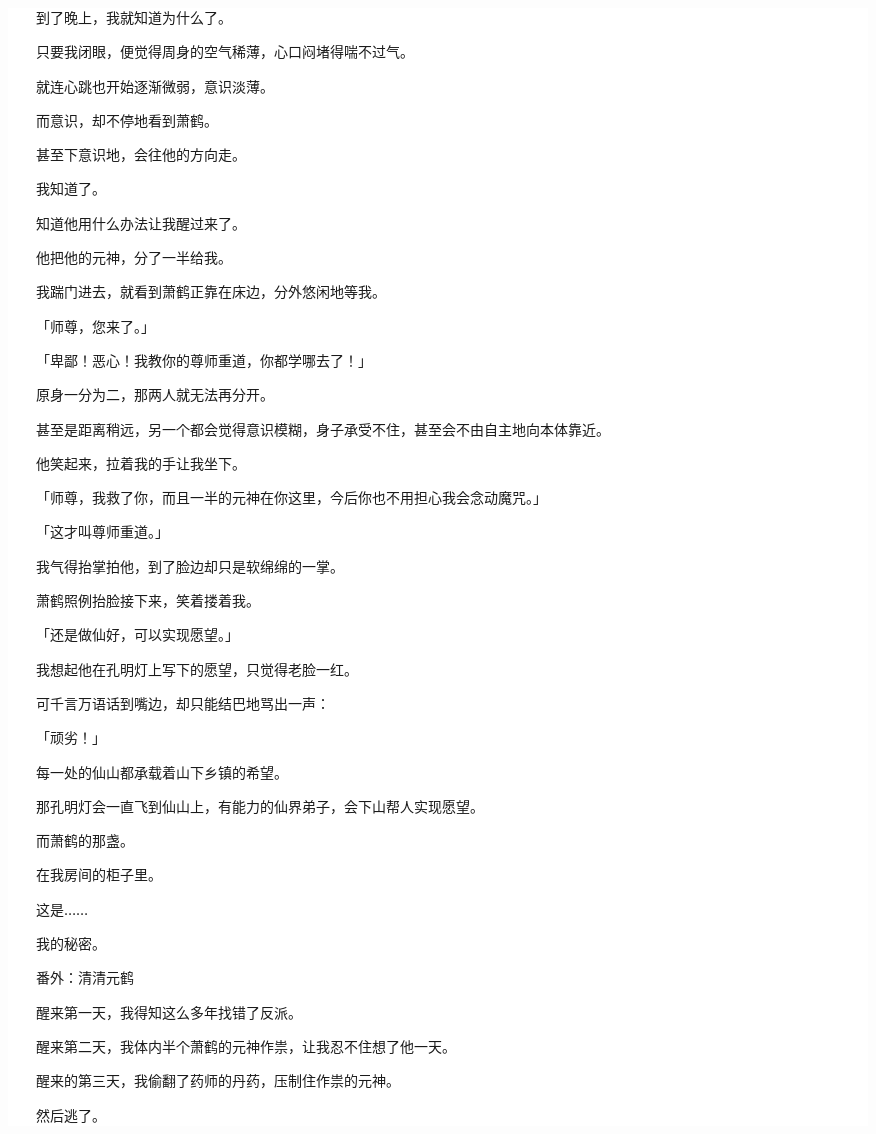 &emsp;&emsp;到了晚上，我就知道为什么了。  
  
&emsp;&emsp;只要我闭眼，便觉得周身的空气稀薄，心口闷堵得喘不过气。  
  
&emsp;&emsp;就连心跳也开始逐渐微弱，意识淡薄。  
  
&emsp;&emsp;而意识，却不停地看到萧鹤。  
  
&emsp;&emsp;甚至下意识地，会往他的方向走。  
  
&emsp;&emsp;我知道了。  
  
&emsp;&emsp;知道他用什么办法让我醒过来了。  
  
&emsp;&emsp;他把他的元神，分了一半给我。  
  
&emsp;&emsp;我踹门进去，就看到萧鹤正靠在床边，分外悠闲地等我。  
  
&emsp;&emsp;「师尊，您来了。」  
  
&emsp;&emsp;「卑鄙！恶心！我教你的尊师重道，你都学哪去了！」  
  
&emsp;&emsp;原身一分为二，那两人就无法再分开。  
  
&emsp;&emsp;甚至是距离稍远，另一个都会觉得意识模糊，身子承受不住，甚至会不由自主地向本体靠近。  
  
&emsp;&emsp;他笑起来，拉着我的手让我坐下。  
  
&emsp;&emsp;「师尊，我救了你，而且一半的元神在你这里，今后你也不用担心我会念动魔咒。」  
  
&emsp;&emsp;「这才叫尊师重道。」  
  
&emsp;&emsp;我气得抬掌拍他，到了脸边却只是软绵绵的一掌。  
  
&emsp;&emsp;萧鹤照例抬脸接下来，笑着搂着我。  
  
&emsp;&emsp;「还是做仙好，可以实现愿望。」  
  
&emsp;&emsp;我想起他在孔明灯上写下的愿望，只觉得老脸一红。  
  
&emsp;&emsp;可千言万语话到嘴边，却只能结巴地骂出一声：  
  
&emsp;&emsp;「顽劣！」  
  
&emsp;&emsp;每一处的仙山都承载着山下乡镇的希望。  
  
&emsp;&emsp;那孔明灯会一直飞到仙山上，有能力的仙界弟子，会下山帮人实现愿望。  
  
&emsp;&emsp;而萧鹤的那盏。  
  
&emsp;&emsp;在我房间的柜子里。  
  
&emsp;&emsp;这是……  
  
&emsp;&emsp;我的秘密。  
  
&emsp;&emsp;番外：清清元鹤  
  
&emsp;&emsp;醒来第一天，我得知这么多年找错了反派。  
  
&emsp;&emsp;醒来第二天，我体内半个萧鹤的元神作祟，让我忍不住想了他一天。  
  
&emsp;&emsp;醒来的第三天，我偷翻了药师的丹药，压制住作祟的元神。  
  
&emsp;&emsp;然后逃了。  
  